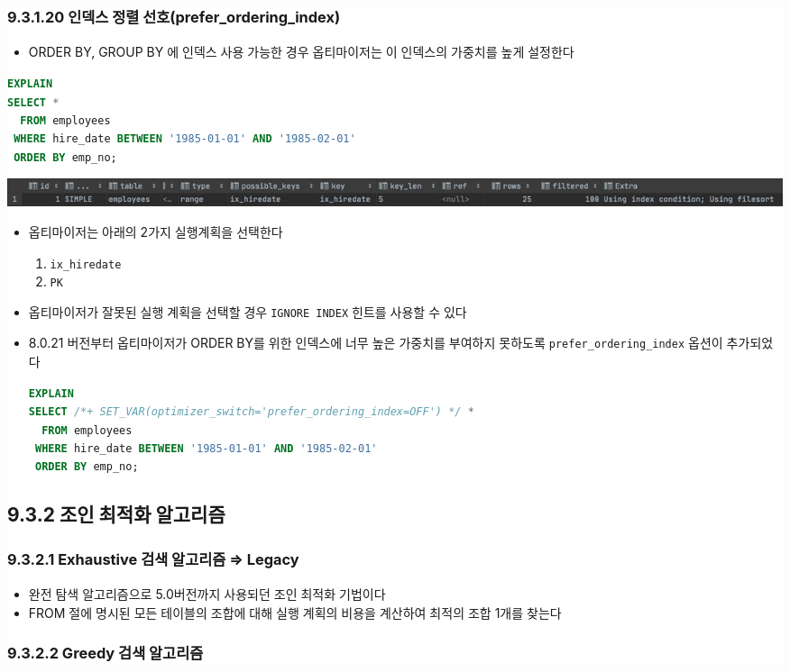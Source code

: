 ### 9.3.1.20 인덱스 정렬 선호(prefer_ordering_index)

- ORDER BY, GROUP BY 에 인덱스 사용 가능한 경우 옵티마이저는 이 인덱스의 가중치를 높게 설정한다

```sql
EXPLAIN
SELECT *
  FROM employees
 WHERE hire_date BETWEEN '1985-01-01' AND '1985-02-01'
 ORDER BY emp_no;
```

![chapter9_img36.png](../images/haedoang/chapter9_img36.png)

- 옵티마이저는 아래의 2가지 실행계획을 선택한다
    1. `ix_hiredate` 
    2. `PK` 
- 옵티마이저가 잘못된 실행 계획을 선택할 경우 `IGNORE INDEX` 힌트를 사용할 수 있다
- 8.0.21 버전부터 옵티마이저가 ORDER  BY를 위한 인덱스에 너무 높은 가중치를 부여하지 못하도록 `prefer_ordering_index` 옵션이 추가되었다
    
    ```sql
    EXPLAIN
    SELECT /*+ SET_VAR(optimizer_switch='prefer_ordering_index=OFF') */ *
      FROM employees
     WHERE hire_date BETWEEN '1985-01-01' AND '1985-02-01'
     ORDER BY emp_no;
    ```
    

## 9.3.2 조인 최적화 알고리즘

### 9.3.2.1 Exhaustive 검색 알고리즘 ⇒ Legacy

- 완전 탐색 알고리즘으로 5.0버전까지 사용되던 조인 최적화 기법이다
- FROM 절에 명시된 모든 테이블의 조합에 대해 실행 계획의 비용을 계산하여 최적의 조합 1개를 찾는다

### 9.3.2.2 Greedy 검색 알고리즘
